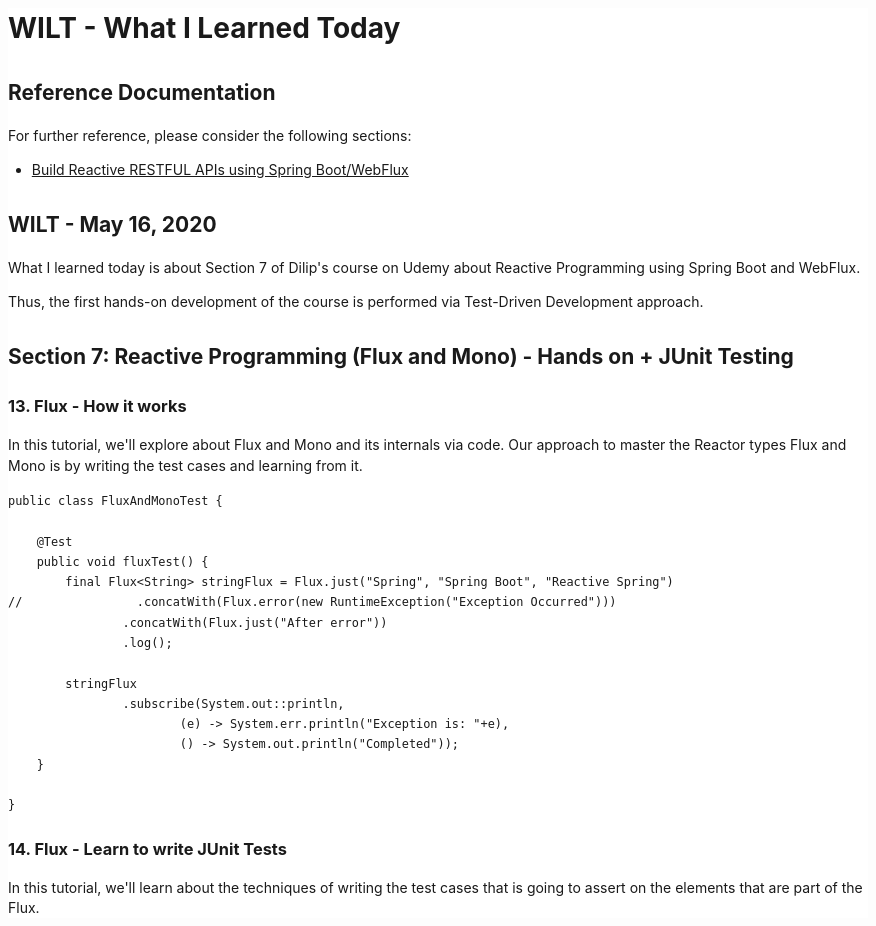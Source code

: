# WILT - What I Learned Today

## Reference Documentation

For further reference, please consider the following sections:

* [Build Reactive RESTFUL APIs using Spring Boot/WebFlux](https://www.udemy.com/course/build-reactive-restful-apis-using-spring-boot-webflux/)


## WILT - May 16, 2020


What I learned today is about Section 7 of Dilip's course on Udemy about Reactive Programming using Spring Boot and WebFlux.

Thus, the first hands-on development of the course is performed via Test-Driven Development approach.



## Section 7: Reactive Programming (Flux and Mono) - Hands on + JUnit Testing

### 13. Flux - How it works

In this tutorial, we'll explore about Flux and Mono and its internals via code. Our approach to master the Reactor types Flux and Mono is by writing the test cases and learning from it.


```
public class FluxAndMonoTest {

    @Test
    public void fluxTest() {
        final Flux<String> stringFlux = Flux.just("Spring", "Spring Boot", "Reactive Spring")
//                .concatWith(Flux.error(new RuntimeException("Exception Occurred")))
                .concatWith(Flux.just("After error"))
                .log();

        stringFlux
                .subscribe(System.out::println,
                        (e) -> System.err.println("Exception is: "+e),
                        () -> System.out.println("Completed"));
    }

} 
```


### 14. Flux - Learn to write JUnit Tests

In this tutorial, we'll learn about the techniques of writing the test cases that is going to assert on the elements that are part of the Flux.
